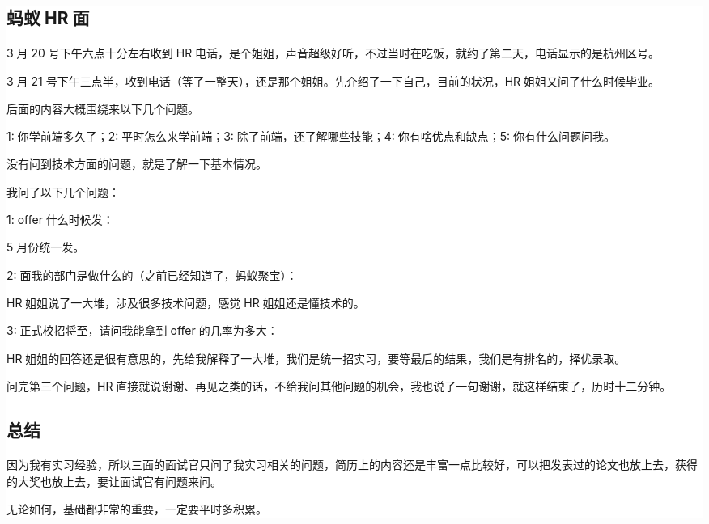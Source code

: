 ## 蚂蚁 HR 面

3 月 20 号下午六点十分左右收到 HR 电话，是个姐姐，声音超级好听，不过当时在吃饭，就约了第二天，电话显示的是杭州区号。

3 月 21 号下午三点半，收到电话（等了一整天），还是那个姐姐。先介绍了一下自己，目前的状况，HR 姐姐又问了什么时候毕业。

后面的内容大概围绕来以下几个问题。

1: 你学前端多久了；2: 平时怎么来学前端；3: 除了前端，还了解哪些技能；4: 你有啥优点和缺点；5: 你有什么问题问我。

没有问到技术方面的问题，就是了解一下基本情况。

我问了以下几个问题：

1: offer 什么时候发：

5 月份统一发。

2: 面我的部门是做什么的（之前已经知道了，蚂蚁聚宝）：

HR 姐姐说了一大堆，涉及很多技术问题，感觉 HR 姐姐还是懂技术的。

3: 正式校招将至，请问我能拿到 offer 的几率为多大：

HR 姐姐的回答还是很有意思的，先给我解释了一大堆，我们是统一招实习，要等最后的结果，我们是有排名的，择优录取。

问完第三个问题，HR 直接就说谢谢、再见之类的话，不给我问其他问题的机会，我也说了一句谢谢，就这样结束了，历时十二分钟。

## 总结

因为我有实习经验，所以三面的面试官只问了我实习相关的问题，简历上的内容还是丰富一点比较好，可以把发表过的论文也放上去，获得的大奖也放上去，要让面试官有问题来问。

无论如何，基础都非常的重要，一定要平时多积累。